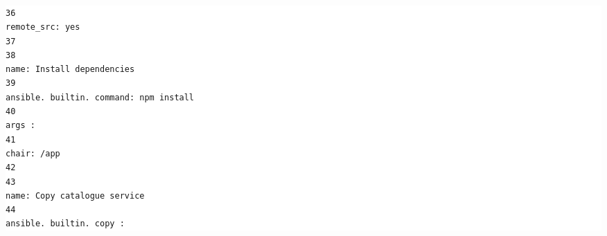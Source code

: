     36
    remote_src: yes
    37
    38
    name: Install dependencies
    39
    ansible. builtin. command: npm install
    40
    args :
    41
    chair: /app
    42
    43
    name: Copy catalogue service
    44
    ansible. builtin. copy :

[^19]: roboshop-ansible > ! catalogue.yaml
    name: catalogue
    hosts: catalogue
    become: yes
    tasks :
    name: disable old nodejs and enable nodejs
    ansible. builtin . shell: anf module disable nodejs -y ; anf module enable nodejs : 18 -y
    name: Install nodejs
    9
    ansible. builtin . dnf:
    10
    name: nodejs
    11
    state: present
    12
    13
    name: create roboshop user
    14
    ansible . builtin . user :
    15
    name: roboshop
    16
    17
    name: Recursively remove app directory
    18
    ansible. builtin. file:
    19
    path: /app
    20
    state: absent
    21
    22
    name: create app directory
    23
    ansible . builtin. file:
    24
    path: /app
    25
    state: directory
    26
    27
    name: download catalogue application
    28
    ansible. builtin. get_url:
    29
    url: https://roboshop-builds . s3. amazonaws . com/catalogue . zip
    30
    dest: /tmp

[^1]: \[ centosdip-172-31-19-35 \~ \]$ sudo yum install ansible
[^2]: EC2 > Instances > i-0b9bbb46e9f9617d2 > Modify IAM role
[^3]: \[ centosdip-172-31-19-35 \~ \]$ git clone https://github. com/chilops/Roboshop-shellscripts.git
[^4]: \[ centos@ip-172-31-19-35 \~/Roboshop-shellscripts \]$ sudo sh roboshop. sh
[^5]: Instances (12) Info
[^6]: Edit record
[^7]: EXPLORER
[^8]: E
[^9]: "MINGW64:/c/devops/daws-76s/repos/roboshop-ansible
[^10]: $ roboshop.sh X inventory.ini X
[^11]: roboshop-ansible > @ mongodb.repo
[^12]: roboshop-ansible > ! mongodb.yaml
[^13]: (use "git add <file>..." to include in what will be committed)
[^14]: \[ centos@ip-172-31-19-35 \~ \]$ git clone https: //github. com/chilops/roboshop-ansible.git
[^15]: \[ centosdip-172-31-19-35 \~/roboshop-ansible \]$ ansible-playbook -i inventory . ini -e ansible_user=centos -e ansible_password
[^16]: Ansible
[^17]: roboshop-ansible > catalogue.service
[^18]: roboshop-ansible > ! catalogue.yaml
[^20]: Untracked files:
[^21]: \[ centos@ip-172-31-19-35 \~/roboshop-ansible \]$ git pull
[^22]: \[ centosdip-172-31-19-35 \~/roboshop-ansible \]$ ansible-playbook -i inventory. ini -e ansible_user=centos -e ansible password
[^23]: TASK \[start and enable catalogue\] \*\*\*\*\*\*\*\*
[^24]: \[ centos@ip-172-31-18-234 \~ \]$ sudo less /var/log/messages \| grep -i mongodb
[^25]: \[ root@ip-172-31-18-234 /app/schema \]#
[^26]: \[ root@ip-172-31-18-234 /app/schema \]# cat catalogue. js
[^27]: rootdip-172-31-18-234 /app/schema \]# mongo --host mongodb . chowdarychilukuri
[^28]: name: get the categories count
[^29]: TASK \[print the count\]
[^30]: roboshop-ansible > ! web.yaml
[^31]: roboshop-ansible > @ roboshop.conf
[^32]: Untracked files:
[^33]: \[ centosdip-172-31-25-57 \~/roboshop-ansible \]$ git pull
[^34]: 3. 90. 188. 101 \| 172. 31.27.2 \| t2.micro \| null
[^35]: C
[^36]: roboshop-ansible > ! redis.yaml
[^37]: Untracked files:
[^38]: Untracked files:
[^39]: \[ centosdip-172-31-25-57 \~/roboshop-ansible \]$ ansible-playbook -i inventory. ini -e ansible_user=centos -e ansible password
[^40]: roboshop-ansible > ! user.yaml
[^41]: roboshop-ansible > ! user.yaml
[^42]: roboshop-ansible > = user.service
[^43]: \[ centosdip-172-31-25-57 \~/roboshop-ansible \]$ ansible-playbook -i inventory. ini -e ansible_user=centos -e ansible password
[^44]: \[ centosdip-172-31-25-57 \~/roboshop-ansible \]$ ansible-playbook -i inventory. ini -e ansible_user=centos -e ansible password
[^45]: centos@ip-172-31-21-157 \~/Roboshop-shellscripts \]$ sudo less /var/log/messages \| grep
[^46]: 46
[^47]: 46
[^48]: roboshop-ansible > ! cart.yaml
[^49]: C
[^50]: roboshop-ansible > ! cart.yaml
[^51]: roboshop-ansible > ! cart.yaml
[^52]: 46
[^53]: roboshop-ansible > cart.service
[^54]: \[ centos@ip-172-31-25-57 \~/roboshop-ansible \]$ ansible-playbook -i inventory. ini -e ansible_user=centos -e ansible_password
[^55]: TASK \[deamon realod and start\]
[^56]: cart . service
[^57]: \[ centos@ip-172-31-25-57 \~/roboshop-ansible \]$ ansible-playbook -i inventory. ini -e ansible_user=centos -e ansible_password
[^58]: \[ centos@ip-172-31-25-57 \~/roboshop-ansible \]$ ansible-playbook -i inventory. ini -e ansible_user=centos -e ansible_password
[^59]: TASK \[deamon realod and start\]
[^60]: F
[^61]: Robosho-shellscripts > ! mysql.yaml
[^62]: roboshop-ansible > @ mysql.repo
[^63]: mysql . repo
[^64]: \[ centosdip-172-31-25-57 \~/roboshop-ansible \]$ ansible-playbook -i inventory. ini -e ansible_user=centos -e ansible password
[^65]: \[ centos@ip-172-31-17-250 \~ \]$ netstat -Intp
[^66]: \[ centosdip-172-31-18-99 \~ \]$ mysql -h mysql . chowdarychilukuri . in -uroot -pRoboShop@1
[^67]: mysql> show databases;
[^68]: \[ centosdip-172-31-18-99 \~ \]$ mysql -h mysql . chowdarychilukuri . in -uroot -pRoboShop@1 -e "SELECT COUNT (\*) FROM INFORMATION
[^69]: \[ centos@ip-172-31-18-99 \~ \]$ mysql -h mysql . chowdarychilukuri . in -uroot -pRoboShop@1 -SN -e "SELECT COUNT (\*) FROM INFORMA
[^70]: roboshop-ansible > ! shipping.yaml
[^71]: \[ centos@ip-172-31-25-57 \~/roboshop-ansible \]$ ansible-playbook -i inventory. ini -e ansible_user=centos -e ansible_password
[^72]: roboshop-ansible > ! shipping.yaml